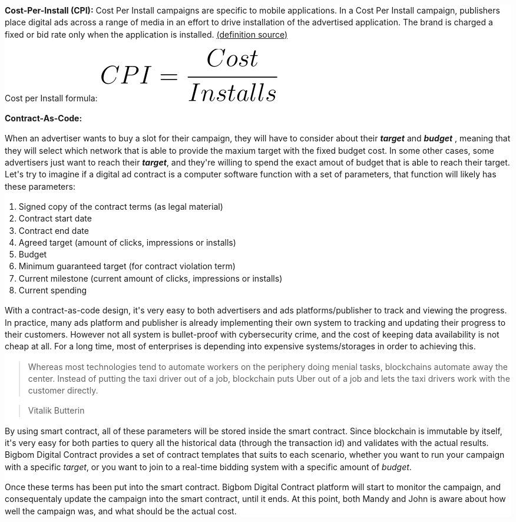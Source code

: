 **Cost-Per-Install (CPI):** Cost Per Install campaigns are specific to mobile applications. In a Cost Per Install campaign, publishers place digital ads across a range of media in an effort to drive installation of the advertised application. The brand is charged a fixed or bid rate only when the application is installed.
[(definition source)](http://www.businessofapps.com/guide/cost-per-install/)

Cost per Install formula: ![CPI formula](images/cpi_formula.svg)

**Contract-As-Code:**

When an advertiser wants to buy a slot for their campaign, they will have to consider about their ***target***  and ***budget*** , meaning that they will select which network that is able to provide the maxium target with the fixed budget cost. In some other cases, some advertisers just want to reach their ***target***, and they're willing to spend the exact amout of budget that is able to reach their target. Let's try to imagine if a digital ad contract is a computer software function with a set of parameters, that function will likely has these parameters:

1. Signed copy of the contract terms (as legal material)
2. Contract start date
3. Contract end date
4. Agreed target (amount of clicks, impressions or installs)
5. Budget
6. Minimum guaranteed target (for contract violation term)
7. Current milestone (current amount of clicks, impressions or installs)
8. Current spending

With a contract-as-code design, it's very easy to both advertisers and ads platforms/publisher to track and viewing the progress. In practice, many ads platform and publisher is already implementing their own system to tracking and updating their progress to their customers. However not all system is bullet-proof with cybersecurity crime, and the cost of keeping data availability is not cheap at all. For a long time, most of enterprises is depending into expensive systems/storages in order to achieving this. 

>Whereas most technologies tend to automate workers on the periphery doing menial tasks, blockchains automate away the center. Instead of putting the taxi driver out of a job, blockchain puts Uber out of a job and lets the taxi drivers work with the customer directly.  

>Vitalik Butterin

By using smart contract, all of these parameters will be stored inside the smart contract. Since blockchain is immutable by itself, it's very easy for both parties to query all the historical data (through the transaction id) and validates with the actual results. Bigbom Digital Contract provides a set of contract templates that suits to each scenario, whether you want to run your campaign with a specific *target*, or you want to join to a real-time bidding system with a specific amount of *budget*. 

Once these terms has been put into the smart contract. Bigbom Digital Contract platform will start to monitor the campaign, and consequentaly update the campaign into the smart contract, until it ends. At this point, both Mandy and John is aware about how well the campaign was, and what should be the actual cost.
